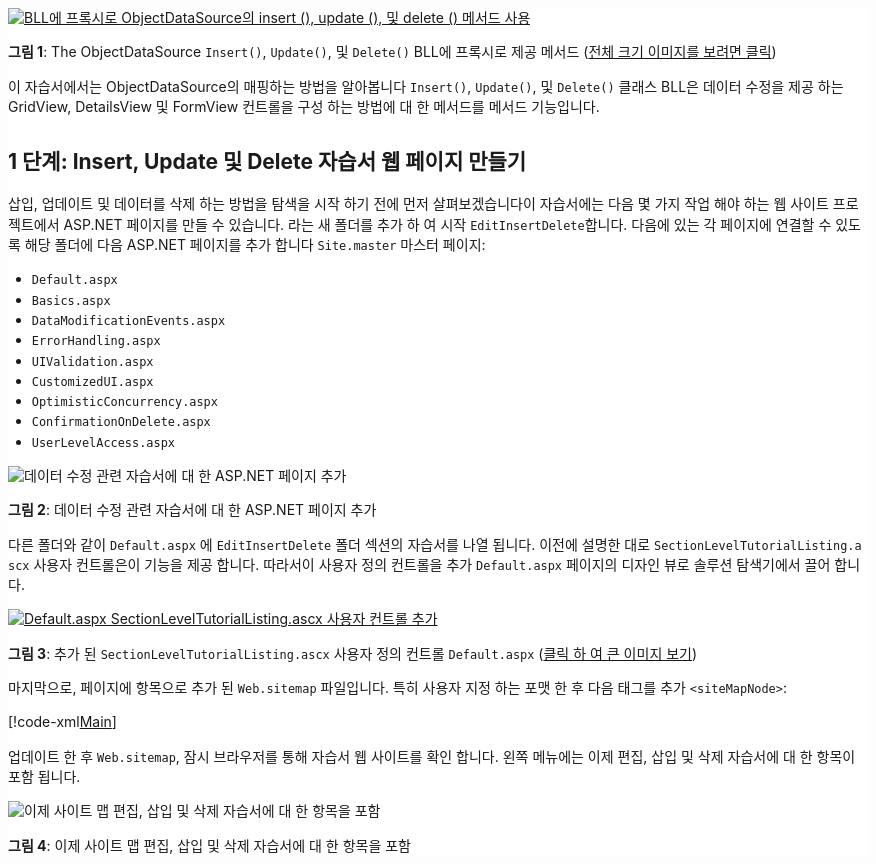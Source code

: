 
[![BLL에 프록시로 ObjectDataSource의 insert (), update (), 및 delete () 메서드 사용](an-overview-of-inserting-updating-and-deleting-data-vb/_static/image2.png)](an-overview-of-inserting-updating-and-deleting-data-vb/_static/image1.png)

**그림 1**: The ObjectDataSource `Insert()`, `Update()`, 및 `Delete()` BLL에 프록시로 제공 메서드 ([전체 크기 이미지를 보려면 클릭](an-overview-of-inserting-updating-and-deleting-data-vb/_static/image3.png))


이 자습서에서는 ObjectDataSource의 매핑하는 방법을 알아봅니다 `Insert()`, `Update()`, 및 `Delete()` 클래스 BLL은 데이터 수정을 제공 하는 GridView, DetailsView 및 FormView 컨트롤을 구성 하는 방법에 대 한 메서드를 메서드 기능입니다.

## <a name="step-1-creating-the-insert-update-and-delete-tutorials-web-pages"></a>1 단계: Insert, Update 및 Delete 자습서 웹 페이지 만들기

삽입, 업데이트 및 데이터를 삭제 하는 방법을 탐색을 시작 하기 전에 먼저 살펴보겠습니다이 자습서에는 다음 몇 가지 작업 해야 하는 웹 사이트 프로젝트에서 ASP.NET 페이지를 만들 수 있습니다. 라는 새 폴더를 추가 하 여 시작 `EditInsertDelete`합니다. 다음에 있는 각 페이지에 연결할 수 있도록 해당 폴더에 다음 ASP.NET 페이지를 추가 합니다 `Site.master` 마스터 페이지:

- `Default.aspx`
- `Basics.aspx`
- `DataModificationEvents.aspx`
- `ErrorHandling.aspx`
- `UIValidation.aspx`
- `CustomizedUI.aspx`
- `OptimisticConcurrency.aspx`
- `ConfirmationOnDelete.aspx`
- `UserLevelAccess.aspx`


![데이터 수정 관련 자습서에 대 한 ASP.NET 페이지 추가](an-overview-of-inserting-updating-and-deleting-data-vb/_static/image4.png)

**그림 2**: 데이터 수정 관련 자습서에 대 한 ASP.NET 페이지 추가


다른 폴더와 같이 `Default.aspx` 에 `EditInsertDelete` 폴더 섹션의 자습서를 나열 됩니다. 이전에 설명한 대로 `SectionLevelTutorialListing.ascx` 사용자 컨트롤은이 기능을 제공 합니다. 따라서이 사용자 정의 컨트롤을 추가 `Default.aspx` 페이지의 디자인 뷰로 솔루션 탐색기에서 끌어 합니다.


[![Default.aspx SectionLevelTutorialListing.ascx 사용자 컨트롤 추가](an-overview-of-inserting-updating-and-deleting-data-vb/_static/image6.png)](an-overview-of-inserting-updating-and-deleting-data-vb/_static/image5.png)

**그림 3**: 추가 된 `SectionLevelTutorialListing.ascx` 사용자 정의 컨트롤 `Default.aspx` ([클릭 하 여 큰 이미지 보기](an-overview-of-inserting-updating-and-deleting-data-vb/_static/image7.png))


마지막으로, 페이지에 항목으로 추가 된 `Web.sitemap` 파일입니다. 특히 사용자 지정 하는 포맷 한 후 다음 태그를 추가 `<siteMapNode>`:


[!code-xml[Main](an-overview-of-inserting-updating-and-deleting-data-vb/samples/sample1.xml)]

업데이트 한 후 `Web.sitemap`, 잠시 브라우저를 통해 자습서 웹 사이트를 확인 합니다. 왼쪽 메뉴에는 이제 편집, 삽입 및 삭제 자습서에 대 한 항목이 포함 됩니다.


![이제 사이트 맵 편집, 삽입 및 삭제 자습서에 대 한 항목을 포함](an-overview-of-inserting-updating-and-deleting-data-vb/_static/image8.png)

**그림 4**: 이제 사이트 맵 편집, 삽입 및 삭제 자습서에 대 한 항목을 포함
